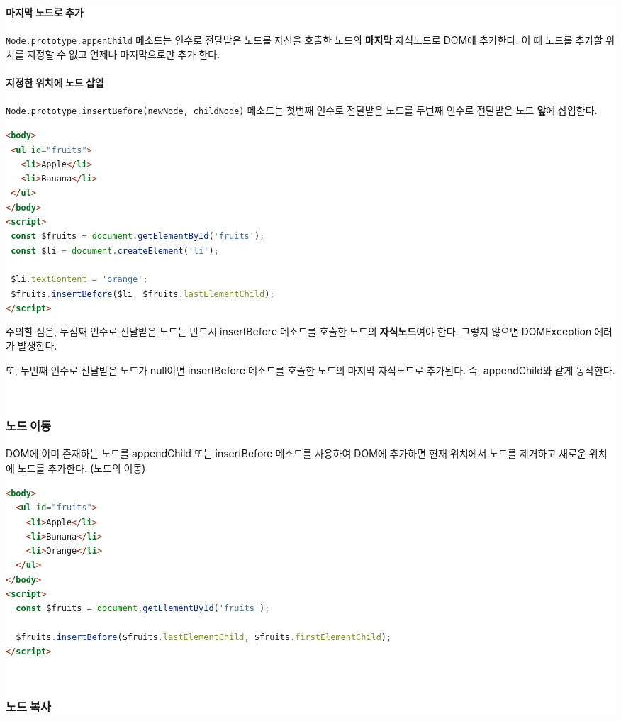 #### 마지막 노드로 추가

`Node.prototype.appenChild` 메소드는 인수로 전달받은 노드를 자신을 호출한 노드의 **마지막** 자식노드로 DOM에 추가한다. 이 때 노드를 추가할 위치를 지정할 수 없고 언제나 마지막으로만 추가 한다.

#### 지정한 위치에 노드 삽입

`Node.prototype.insertBefore(newNode, childNode)` 메소드는 첫번째 인수로 전달받은 노드를 두번째 인수로 전달받은 노드 **앞**에 삽입한다.

 ```html
<body>
  <ul id="fruits">
    <li>Apple</li>
    <li>Banana</li>
  </ul>
</body>
<script>
  const $fruits = document.getElementById('fruits');
  const $li = document.createElement('li');

  $li.textContent = 'orange';
  $fruits.insertBefore($li, $fruits.lastElementChild);
</script>
 ```

주의할 점은, 두점째 인수로 전달받은 노드는 반드시 insertBefore 메소드를 호출한 노드의 **자식노드**여야 한다. 그렇지 않으면 DOMException 에러가 발생한다.

또, 두번째 인수로 전달받은 노드가 null이면 insertBefore 메소드를 호출한 노드의 마지막 자식노드로 추가된다. 즉, appendChild와 같게 동작한다.

<br>

### 노드 이동

DOM에 이미 존재하는 노드를 appendChild 또는 insertBefore 메소드를 사용하여 DOM에 추가하면 현재 위치에서 노드를 제거하고 새로운 위치에 노드를 추가한다. (노드의 이동)

```html
<body>
  <ul id="fruits">
    <li>Apple</li>
    <li>Banana</li>
    <li>Orange</li>
  </ul>
</body>
<script>
  const $fruits = document.getElementById('fruits');
    
  $fruits.insertBefore($fruits.lastElementChild, $fruits.firstElementChild);
</script>
```

<br>

### 노드 복사
